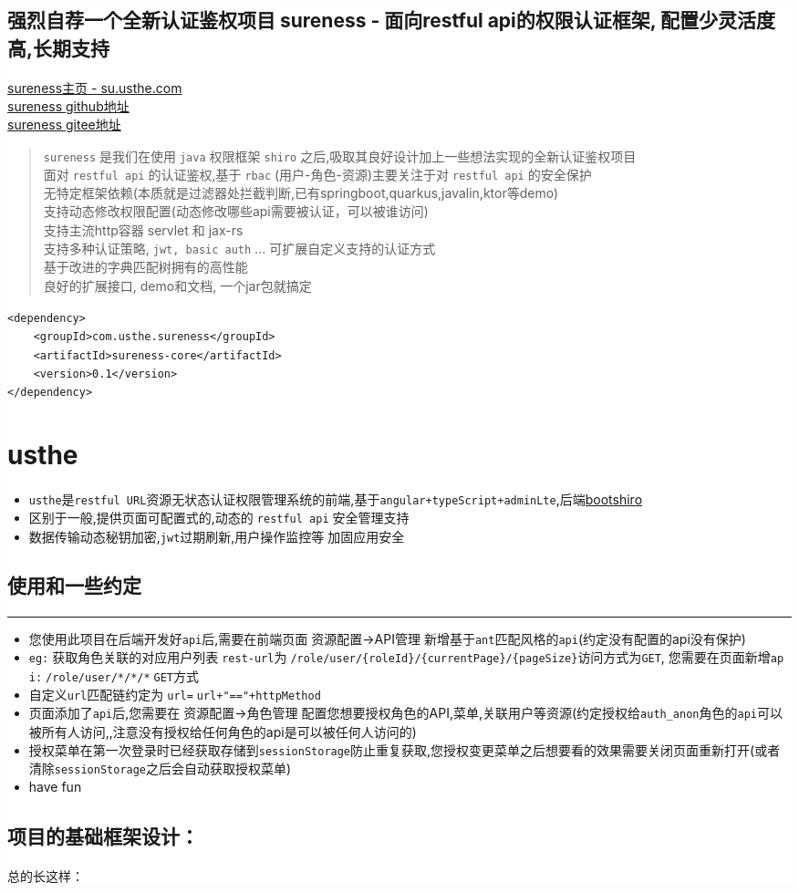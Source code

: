 ## 强烈自荐一个全新认证鉴权项目 sureness - 面向restful api的权限认证框架, 配置少灵活度高,长期支持  

[sureness主页 - su.usthe.com](https://su.usthe.com)  
[sureness github地址](https://github.com/tomsun28/sureness)  
[sureness gitee地址](https://gitee.com/tomsun28/sureness) 

> `sureness` 是我们在使用 `java` 权限框架 `shiro` 之后,吸取其良好设计加上一些想法实现的全新认证鉴权项目  
>  面对 `restful api` 的认证鉴权,基于 `rbac` (用户-角色-资源)主要关注于对 `restful api` 的安全保护  
>  无特定框架依赖(本质就是过滤器处拦截判断,已有springboot,quarkus,javalin,ktor等demo)  
>  支持动态修改权限配置(动态修改哪些api需要被认证，可以被谁访问)    
>  支持主流http容器  servlet 和 jax-rs  
>  支持多种认证策略, `jwt, basic auth` ... 可扩展自定义支持的认证方式   
>  基于改进的字典匹配树拥有的高性能  
>  良好的扩展接口, demo和文档, 一个jar包就搞定  


```
<dependency>
    <groupId>com.usthe.sureness</groupId>
    <artifactId>sureness-core</artifactId>
    <version>0.1</version>
</dependency>
```


# usthe

- ```usthe```是```restful URL```资源无状态认证权限管理系统的前端,基于```angular+typeScript+adminLte```,后端[bootshiro](https://gitee.com/tomsun28/bootshiro)  
- 区别于一般,提供页面可配置式的,动态的 ```restful api``` 安全管理支持  
- 数据传输动态秘钥加密,```jwt```过期刷新,用户操作监控等 加固应用安全  


## 使用和一些约定   
--------

- 您使用此项目在后端开发好```api```后,需要在前端页面 资源配置->API管理 新增基于```ant```匹配风格的```api```(约定没有配置的api没有保护)
- ```eg:``` 获取角色关联的对应用户列表 ```rest-url```为 ```/role/user/{roleId}/{currentPage}/{pageSize}```访问方式为```GET```, 您需要在页面新增```api:``` ```/role/user/*/*/*``` ```GET```方式
- 自定义```url```匹配链约定为 ```url=``` ```url+"=="+httpMethod```
- 页面添加了```api```后,您需要在 资源配置->角色管理 配置您想要授权角色的API,菜单,关联用户等资源(约定授权给```auth_anon```角色的```api```可以被所有人访问,,注意没有授权给任何角色的api是可以被任何人访问的)
- 授权菜单在第一次登录时已经获取存储到```sessionStorage```防止重复获取,您授权变更菜单之后想要看的效果需要关闭页面重新打开(或者清除```sessionStorage```之后会自动获取授权菜单)
- have fun  




## 项目的基础框架设计：  

总的长这样：  
